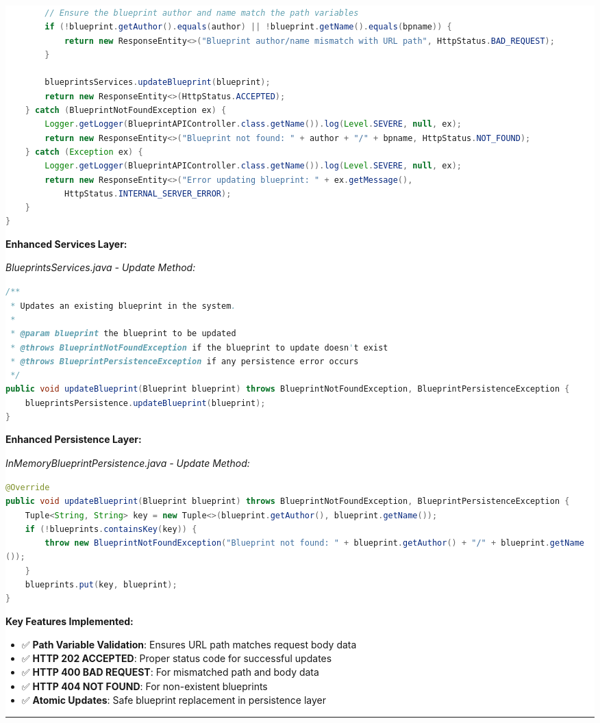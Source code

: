 ```java
        // Ensure the blueprint author and name match the path variables
        if (!blueprint.getAuthor().equals(author) || !blueprint.getName().equals(bpname)) {
            return new ResponseEntity<>("Blueprint author/name mismatch with URL path", HttpStatus.BAD_REQUEST);
        }
        
        blueprintsServices.updateBlueprint(blueprint);
        return new ResponseEntity<>(HttpStatus.ACCEPTED);
    } catch (BlueprintNotFoundException ex) {
        Logger.getLogger(BlueprintAPIController.class.getName()).log(Level.SEVERE, null, ex);
        return new ResponseEntity<>("Blueprint not found: " + author + "/" + bpname, HttpStatus.NOT_FOUND);
    } catch (Exception ex) {
        Logger.getLogger(BlueprintAPIController.class.getName()).log(Level.SEVERE, null, ex);
        return new ResponseEntity<>("Error updating blueprint: " + ex.getMessage(), 
            HttpStatus.INTERNAL_SERVER_ERROR);
    }
}
```

**Enhanced Services Layer:**

*BlueprintsServices.java - Update Method:*
```java
/**
 * Updates an existing blueprint in the system.
 *
 * @param blueprint the blueprint to be updated
 * @throws BlueprintNotFoundException if the blueprint to update doesn't exist
 * @throws BlueprintPersistenceException if any persistence error occurs
 */
public void updateBlueprint(Blueprint blueprint) throws BlueprintNotFoundException, BlueprintPersistenceException {
    blueprintsPersistence.updateBlueprint(blueprint);
}
```

**Enhanced Persistence Layer:**

*InMemoryBlueprintPersistence.java - Update Method:*
```java
@Override
public void updateBlueprint(Blueprint blueprint) throws BlueprintNotFoundException, BlueprintPersistenceException {
    Tuple<String, String> key = new Tuple<>(blueprint.getAuthor(), blueprint.getName());
    if (!blueprints.containsKey(key)) {
        throw new BlueprintNotFoundException("Blueprint not found: " + blueprint.getAuthor() + "/" + blueprint.getName());
    }
    blueprints.put(key, blueprint);
}
```

**Key Features Implemented:**
- ✅ **Path Variable Validation**: Ensures URL path matches request body data
- ✅ **HTTP 202 ACCEPTED**: Proper status code for successful updates
- ✅ **HTTP 400 BAD REQUEST**: For mismatched path and body data
- ✅ **HTTP 404 NOT FOUND**: For non-existent blueprints
- ✅ **Atomic Updates**: Safe blueprint replacement in persistence layer

---